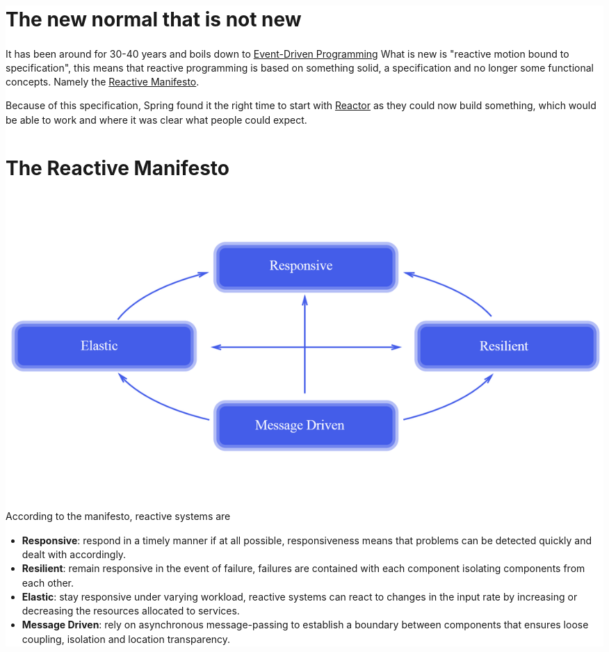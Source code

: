 
<a name="the-new-normal" />

# The new normal that is not new

It has been around for 30-40 years and boils down to [Event-Driven Programming](https://en.wikipedia.org/wiki/Event-driven_programming)
What is new is "reactive motion bound to specification", this means that reactive programming is based on something solid, a specification and no longer some functional concepts.
Namely the [Reactive Manifesto](http://www.reactivemanifesto.org/).

Because of this specification, Spring found it the right time to start with [Reactor](https://spring.io/blog/2013/05/13/reactor-a-foundation-for-asynchronous-applications-on-the-jvm) as they could now build something, which would be able to work and where it was clear what people could expect.

<a name="the-manifesto" />

# The Reactive Manifesto

<p>
  <img class="image fit" alt="Reactive Systems Traits" src="/img/reactive/reactive-traits.png">
</p>

According to the manifesto, reactive systems are

* **Responsive**: respond in a timely manner if at all possible, responsiveness means that problems can be detected quickly and dealt with accordingly.
* **Resilient**: remain responsive in the event of failure, failures are contained with each component isolating components from each other.
* **Elastic**: stay responsive under varying workload, reactive systems can react to changes in the input rate by increasing or decreasing the resources allocated to services.
* **Message Driven**: rely on asynchronous message-passing to establish a boundary between components that ensures loose coupling, isolation and location transparency.
